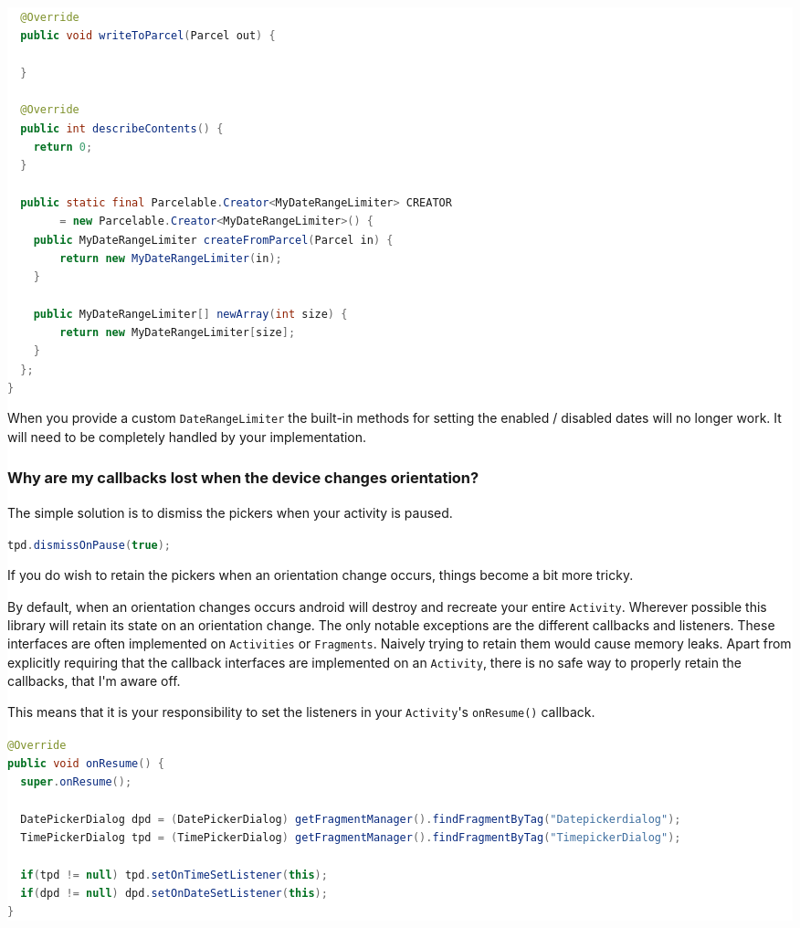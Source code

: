 ```java
  @Override
  public void writeToParcel(Parcel out) {

  }

  @Override
  public int describeContents() {
    return 0;
  }

  public static final Parcelable.Creator<MyDateRangeLimiter> CREATOR
        = new Parcelable.Creator<MyDateRangeLimiter>() {
    public MyDateRangeLimiter createFromParcel(Parcel in) {
        return new MyDateRangeLimiter(in);
    }

    public MyDateRangeLimiter[] newArray(int size) {
        return new MyDateRangeLimiter[size];
    }
  };
}
```

When you provide a custom `DateRangeLimiter` the built-in methods for setting the enabled / disabled dates will no longer work. It will need to be completely handled by your implementation.

### Why are my callbacks lost when the device changes orientation?
The simple solution is to dismiss the pickers when your activity is paused.

```java
tpd.dismissOnPause(true);
```

If you do wish to retain the pickers when an orientation change occurs, things become a bit more tricky.

By default, when an orientation changes occurs android will destroy and recreate your entire `Activity`. Wherever possible this library will retain its state on an orientation change. The only notable exceptions are the different callbacks and listeners. These interfaces are often implemented on `Activities` or `Fragments`. Naively trying to retain them would cause memory leaks. Apart from explicitly requiring that the callback interfaces are implemented on an `Activity`, there is no safe way to properly retain the callbacks, that I'm aware off.

This means that it is your responsibility to set the listeners in your `Activity`'s `onResume()` callback.

```java
@Override
public void onResume() {
  super.onResume();

  DatePickerDialog dpd = (DatePickerDialog) getFragmentManager().findFragmentByTag("Datepickerdialog");
  TimePickerDialog tpd = (TimePickerDialog) getFragmentManager().findFragmentByTag("TimepickerDialog");

  if(tpd != null) tpd.setOnTimeSetListener(this);
  if(dpd != null) dpd.setOnDateSetListener(this);
}
```
